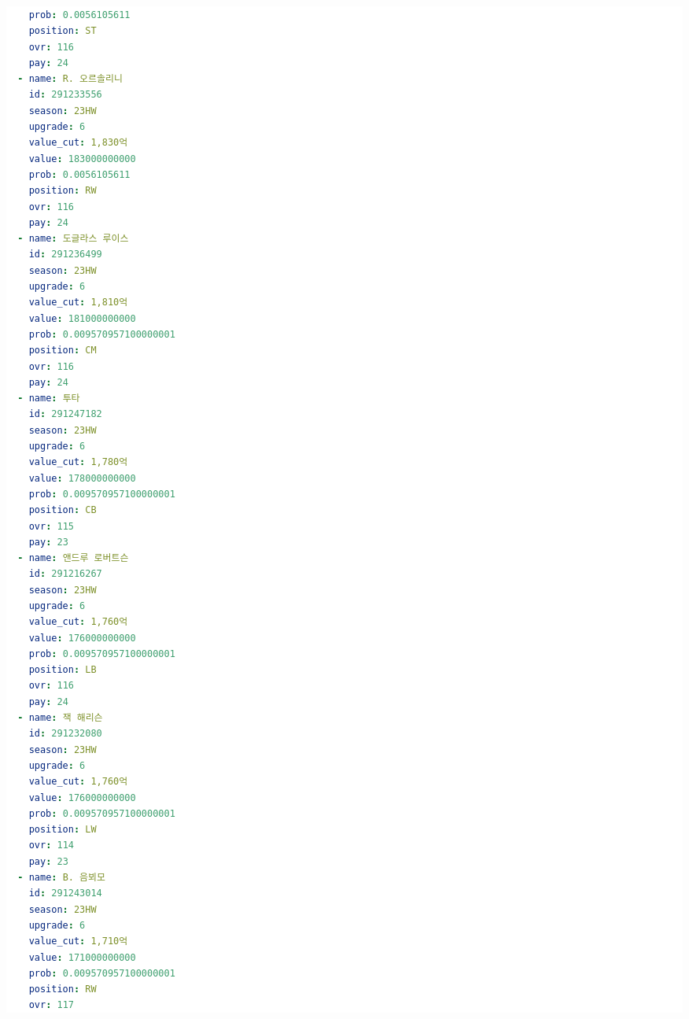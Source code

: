 ```yaml
    prob: 0.0056105611
    position: ST
    ovr: 116
    pay: 24
  - name: R. 오르솔리니
    id: 291233556
    season: 23HW
    upgrade: 6
    value_cut: 1,830억
    value: 183000000000
    prob: 0.0056105611
    position: RW
    ovr: 116
    pay: 24
  - name: 도글라스 루이스
    id: 291236499
    season: 23HW
    upgrade: 6
    value_cut: 1,810억
    value: 181000000000
    prob: 0.009570957100000001
    position: CM
    ovr: 116
    pay: 24
  - name: 투타
    id: 291247182
    season: 23HW
    upgrade: 6
    value_cut: 1,780억
    value: 178000000000
    prob: 0.009570957100000001
    position: CB
    ovr: 115
    pay: 23
  - name: 앤드루 로버트슨
    id: 291216267
    season: 23HW
    upgrade: 6
    value_cut: 1,760억
    value: 176000000000
    prob: 0.009570957100000001
    position: LB
    ovr: 116
    pay: 24
  - name: 잭 해리슨
    id: 291232080
    season: 23HW
    upgrade: 6
    value_cut: 1,760억
    value: 176000000000
    prob: 0.009570957100000001
    position: LW
    ovr: 114
    pay: 23
  - name: B. 음뵈모
    id: 291243014
    season: 23HW
    upgrade: 6
    value_cut: 1,710억
    value: 171000000000
    prob: 0.009570957100000001
    position: RW
    ovr: 117
```